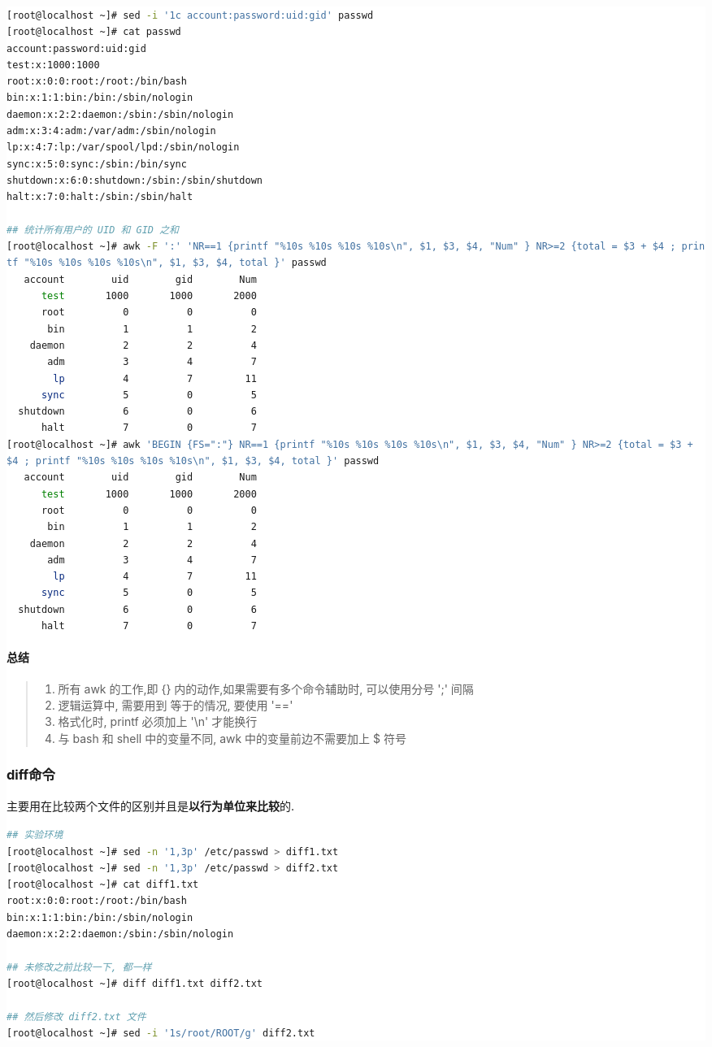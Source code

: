```bash
[root@localhost ~]# sed -i '1c account:password:uid:gid' passwd
[root@localhost ~]# cat passwd 
account:password:uid:gid
test:x:1000:1000
root:x:0:0:root:/root:/bin/bash
bin:x:1:1:bin:/bin:/sbin/nologin
daemon:x:2:2:daemon:/sbin:/sbin/nologin
adm:x:3:4:adm:/var/adm:/sbin/nologin
lp:x:4:7:lp:/var/spool/lpd:/sbin/nologin
sync:x:5:0:sync:/sbin:/bin/sync
shutdown:x:6:0:shutdown:/sbin:/sbin/shutdown
halt:x:7:0:halt:/sbin:/sbin/halt

## 统计所有用户的 UID 和 GID 之和
[root@localhost ~]# awk -F ':' 'NR==1 {printf "%10s %10s %10s %10s\n", $1, $3, $4, "Num" } NR>=2 {total = $3 + $4 ; printf "%10s %10s %10s %10s\n", $1, $3, $4, total }' passwd 
   account        uid        gid        Num
      test       1000       1000       2000
      root          0          0          0
       bin          1          1          2
    daemon          2          2          4
       adm          3          4          7
        lp          4          7         11
      sync          5          0          5
  shutdown          6          0          6
      halt          7          0          7
[root@localhost ~]# awk 'BEGIN {FS=":"} NR==1 {printf "%10s %10s %10s %10s\n", $1, $3, $4, "Num" } NR>=2 {total = $3 + $4 ; printf "%10s %10s %10s %10s\n", $1, $3, $4, total }' passwd 
   account        uid        gid        Num
      test       1000       1000       2000
      root          0          0          0
       bin          1          1          2
    daemon          2          2          4
       adm          3          4          7
        lp          4          7         11
      sync          5          0          5
  shutdown          6          0          6
      halt          7          0          7
```

#### 总结
> 1. 所有 awk 的工作,即 {} 内的动作,如果需要有多个命令辅助时, 可以使用分号 ';' 间隔
> 2. 逻辑运算中, 需要用到 等于的情况, 要使用 '=='
> 3. 格式化时, printf 必须加上 '\\n' 才能换行
> 4. 与 bash 和 shell 中的变量不同, awk 中的变量前边不需要加上 $ 符号


### diff命令
主要用在比较两个文件的区别并且是**以行为单位来比较**的.
```bash
## 实验环境
[root@localhost ~]# sed -n '1,3p' /etc/passwd > diff1.txt
[root@localhost ~]# sed -n '1,3p' /etc/passwd > diff2.txt
[root@localhost ~]# cat diff1.txt
root:x:0:0:root:/root:/bin/bash
bin:x:1:1:bin:/bin:/sbin/nologin
daemon:x:2:2:daemon:/sbin:/sbin/nologin

## 未修改之前比较一下, 都一样
[root@localhost ~]# diff diff1.txt diff2.txt 

## 然后修改 diff2.txt 文件
[root@localhost ~]# sed -i '1s/root/ROOT/g' diff2.txt 
```
